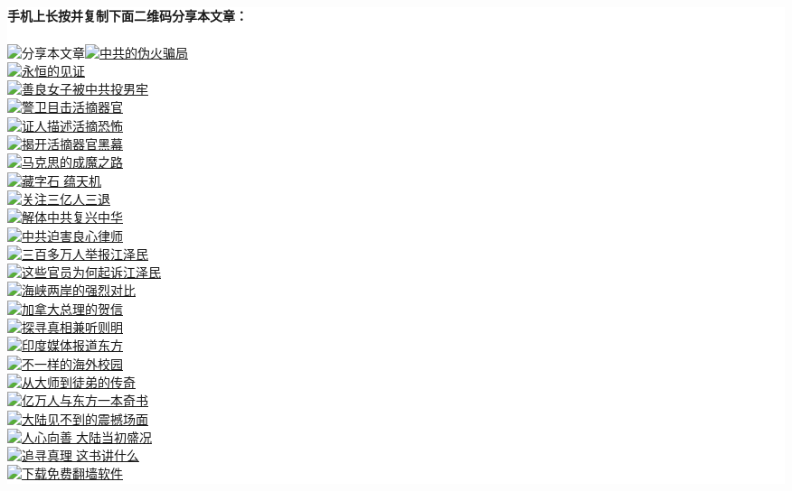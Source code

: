 <strong>手机上长按并复制下面二维码分享本文章：</strong><br><br><img src="https://quickchart.io/qr?size=256&text=https://github.com/1992513/djy/blob/master/gb/9/11/7/n2714602.md%231" title="分享本文章"></td><td VALIGN=TOP><a href="https://github.com/1992513/djy/blob/master/gb/16/1/21/n4622075.md?dfh#1" target="_blank"><img src="https://raw.githubusercontent.com/1992513/djy/master/gb/300/wei-f1.jpg" title="中共的伪火骗局"  alt="中共的伪火骗局"></a><br><a href="https://github.com/1992513/www/blob/master/README.md?dfh#9" target="_blank"><img src="https://raw.githubusercontent.com/1992513/djy/master/gb/300/yong-h.jpg" title="永恒的见证"  alt="永恒的见证"></a><br><a href="https://github.com/1992513/djy/blob/master/gb/13/9/29/n3974789.md?dfh#1" target="_blank"><img src="https://raw.githubusercontent.com/1992513/djy/master/gb/300/shang-lnz.jpg" title="善良女子被中共投男牢"  alt="善良女子被中共投男牢"></a><br><a href="https://github.com/1992513/djy/blob/master/gb/16/3/16/n4663449.md?dfh#1" target="_blank"><img src="https://raw.githubusercontent.com/1992513/djy/master/gb/300/huo-z3.jpg" title="警卫目击活摘器官"  alt="警卫目击活摘器官"></a><br><a href="https://github.com/1992513/djy/blob/master/gb/16/8/7/n8177641.md?dfh#1" target="_blank"><img src="https://raw.githubusercontent.com/1992513/djy/master/gb/300/huo-z4.jpg" title="证人描述活摘恐怖"  alt="证人描述活摘恐怖"></a><br><a href="https://github.com/1992513/djy/blob/master/gb/10/4/19/n2881569.md?dfh#1" target="_blank"><img src="https://raw.githubusercontent.com/1992513/djy/master/gb/300/huo-z1.jpg" title="揭开活摘器官黑幕"  alt="揭开活摘器官黑幕"></a><br><a href="https://github.com/1992513/djy/blob/master/gb/10/11/7/n3077476.md?dfh#1" target="_blank"><img src="https://raw.githubusercontent.com/1992513/djy/master/gb/300/ma-ks.jpg" title="马克思的成魔之路"  alt="马克思的成魔之路"></a><br><a href="https://github.com/1992513/djy/blob/master/gb/14/6/9/n4173977.md?dfh#1" target="_blank"><img src="https://raw.githubusercontent.com/1992513/djy/master/gb/300/chang-zs.jpg" title="藏字石 蕴天机"  alt="藏字石 蕴天机"></a><br><a href="https://github.com/1992513/djy/blob/master/gb/18/5/10/n10381511.md?dfh#1" target="_blank"><img src="https://raw.githubusercontent.com/1992513/djy/master/gb/300/st1.jpg" title="关注三亿人三退"  alt="关注三亿人三退"></a><br><a href="https://github.com/1992513/djy/blob/master/gb/18/3/21/n10237682.md?dfh#1" target="_blank"><img src="https://raw.githubusercontent.com/1992513/djy/master/gb/300/jie-t.jpg" title="解体中共复兴中华"  alt="解体中共复兴中华"></a><br><a href="https://github.com/1992513/djy/blob/master/gb/9/2/9/n2422991.md?dfh#1" target="_blank"><img src="https://raw.githubusercontent.com/1992513/djy/master/gb/300/gao-zs.jpg" title="中共迫害良心律师"  alt="中共迫害良心律师"></a><br><a href="https://github.com/1992513/djy/blob/master/gb/18/12/9/n10900044.md?dfh#1" target="_blank"><img src="https://raw.githubusercontent.com/1992513/djy/master/gb/300/sj1.jpg" title="三百多万人举报江泽民"  alt="三百多万人举报江泽民"></a><br><a href="https://github.com/1992513/djy/blob/master/gb/18/8/28/n10672014.md?dfh#1" target="_blank"><img src="https://raw.githubusercontent.com/1992513/djy/master/gb/300/sj2.jpg" title="这些官员为何起诉江泽民"  alt="这些官员为何起诉江泽民"></a><br><a href="https://github.com/1992513/djy/blob/master/gb/8/12/18/n2367165.md?dfh#1" target="_blank"><img src="https://raw.githubusercontent.com/1992513/djy/master/gb/300/liangan.jpg" title="海峡两岸的强烈对比"  alt="海峡两岸的强烈对比"></a><br><a href="https://github.com/1992513/djy/blob/master/gb/15/12/10/n4593139.md?dfh#1" target="_blank"><img src="https://raw.githubusercontent.com/1992513/djy/master/gb/300/jia-ndzl.jpg" title="加拿大总理的贺信"  alt="加拿大总理的贺信"></a><br><a href="https://github.com/1992513/djy/blob/master/gb/11/6/17/n3289382.md?dfh#1" target="_blank"><img src="https://raw.githubusercontent.com/1992513/djy/master/gb/300/xiao-wd.jpg" title="探寻真相兼听则明"  alt="探寻真相兼听则明"></a><br><a href="https://github.com/1992513/djy/blob/master/gb/18/10/27/n10812623.md?dfh#1" target="_blank"><img src="https://raw.githubusercontent.com/1992513/djy/master/gb/300/yindu.jpg" title="印度媒体报道东方"  alt="印度媒体报道东方"></a><br><a href="https://github.com/1992513/djy/blob/master/gb/18/6/9/n10469652.md?dfh#1" target="_blank"><img src="https://raw.githubusercontent.com/1992513/djy/master/gb/300/xie-j.jpg" title="不一样的海外校园"  alt="不一样的海外校园"></a><br><a href="https://github.com/1992513/djy/blob/master/gb/7/4/5/n1669415.md?dfh#1" target="_blank"><img src="https://raw.githubusercontent.com/1992513/djy/master/gb/300/li-up.jpg" title="从大师到徒弟的传奇"  alt="从大师到徒弟的传奇"></a><br><a href="https://github.com/1992513/djy/blob/master/gb/17/5/26/n9191512.md?dfh#1" target="_blank"><img src="https://raw.githubusercontent.com/1992513/djy/master/gb/300/zfl2.jpg" title="亿万人与东方一本奇书"  alt="亿万人与东方一本奇书"></a><br><a href="https://github.com/1992513/djy/blob/master/gb/13/11/27/n4020290.md?dfh#1" target="_blank"><img src="https://raw.githubusercontent.com/1992513/djy/master/gb/300/zhen-h.jpg" title="大陆见不到的震撼场面"  alt="大陆见不到的震撼场面"></a><br><a href="https://github.com/1992513/djy/blob/master/gb/15/7/17/n4482910.md?dfh#1" target="_blank"><img src="https://raw.githubusercontent.com/1992513/djy/master/gb/300/dalu-sk.jpg" title="人心向善 大陆当初盛况"  alt="人心向善 大陆当初盛况"></a><br><a href="https://github.com/1992513/djy/blob/master/gb/19/1/5/n10955468.md?dfh#1" target="_blank"><img src="https://raw.githubusercontent.com/1992513/djy/master/gb/300/zfl1.jpg" title="追寻真理 这书讲什么"  alt="追寻真理 这书讲什么"></a><br><a href="https://github.com/1992513/www/blob/master/README.md?dfh#1" target="_blank"><img src="https://raw.githubusercontent.com/1992513/djy/master/gb/300/fq1.jpg" title="下载免费翻墙软件"  alt="下载免费翻墙软件"></a><br></td></tr></table>
